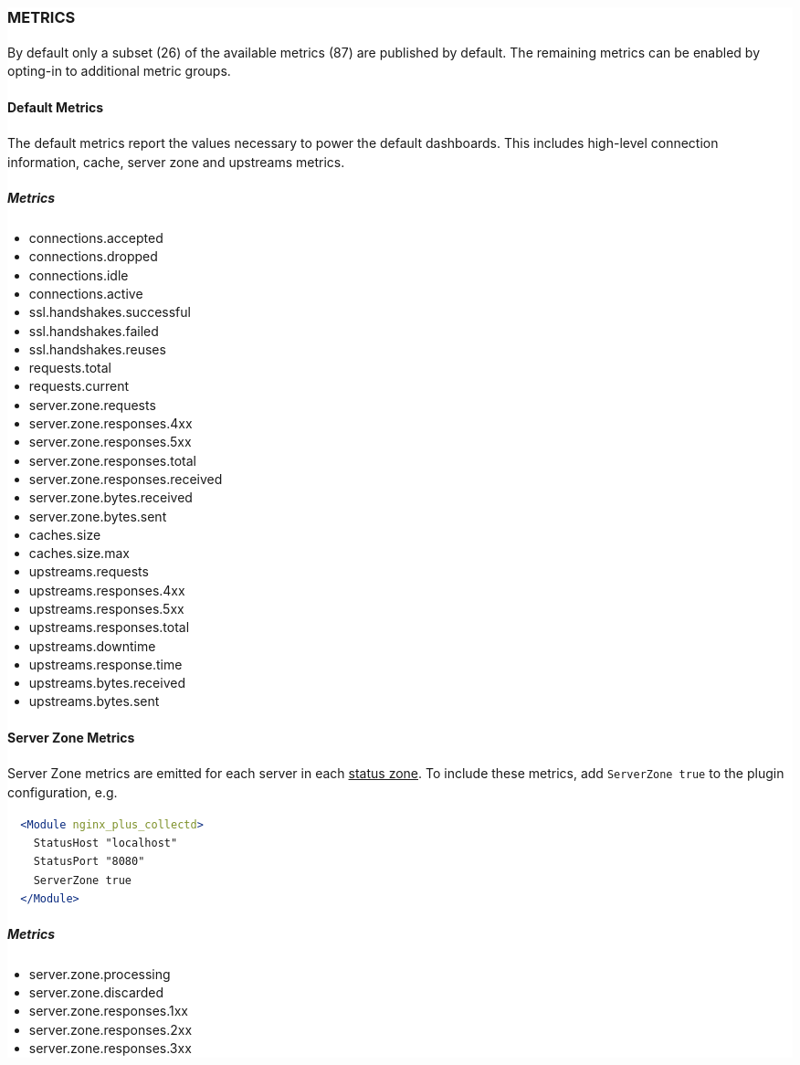 
### METRICS
By default only a subset (26) of the available metrics (87) are published by default. The remaining metrics can be enabled by opting-in to additional metric groups.

#### Default Metrics
The default metrics report the values necessary to power the default dashboards. This includes high-level connection
information, cache, server zone and upstreams metrics.

##### Metrics
* connections.accepted
* connections.dropped
* connections.idle
* connections.active
* ssl.handshakes.successful
* ssl.handshakes.failed
* ssl.handshakes.reuses
* requests.total
* requests.current
* server.zone.requests
* server.zone.responses.4xx
* server.zone.responses.5xx
* server.zone.responses.total
* server.zone.responses.received
* server.zone.bytes.received
* server.zone.bytes.sent
* caches.size
* caches.size.max
* upstreams.requests
* upstreams.responses.4xx
* upstreams.responses.5xx
* upstreams.responses.total
* upstreams.downtime
* upstreams.response.time
* upstreams.bytes.received
* upstreams.bytes.sent

#### Server Zone Metrics
Server Zone metrics are emitted for each server in each [status zone](http://nginx.org/en/docs/http/ngx_http_status_module.html#status_zone).
To include these metrics, add `ServerZone true` to the plugin configuration, e.g.
```apache
  <Module nginx_plus_collectd>
    StatusHost "localhost"
    StatusPort "8080"
    ServerZone true
  </Module>
```
##### Metrics
* server.zone.processing
* server.zone.discarded
* server.zone.responses.1xx
* server.zone.responses.2xx
* server.zone.responses.3xx
